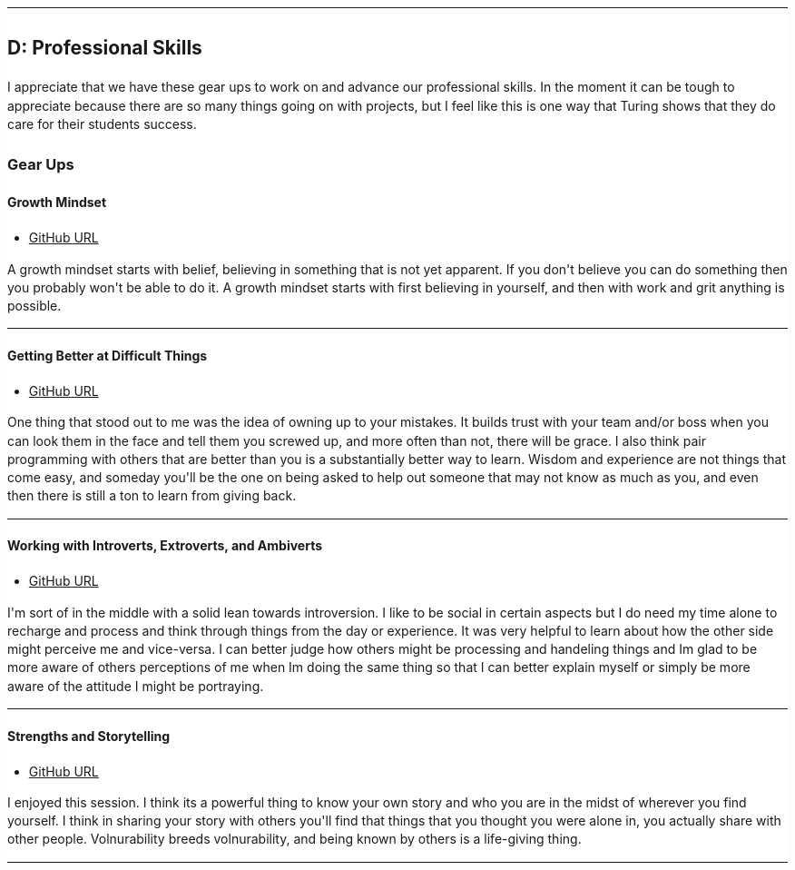 
---


## D: Professional Skills
I appreciate that we have these gear ups to work on and advance our professional skills.  In the moment it can be tough to appreciate because there are so many things going on with projects, but I feel like this is one way that Turing shows that they do care for their students success.

### Gear Ups


#### Growth Mindset

* [GitHub URL](https://github.com/turingschool/gear-up/blob/master/m1_citizenship/session_1_growth_mindset.markdown)

A growth mindset starts with belief, believing in something that is not yet apparent.  If you don't believe you can do something then you probably won't be able to do it.  A growth mindset starts with first believing in yourself, and then with work and grit anything is possible.

---

#### Getting Better at Difficult Things

* [GitHub URL](https://github.com/turingschool/gear-up/blob/master/m1_citizenship/session_2_getting_better_at_difficult_things.md)

One thing that stood out to me was the idea of owning up to your mistakes.  It builds trust with your team and/or boss when you can look them in the face and tell them you screwed up, and more often than not, there will be grace. I also think pair programming with others that are better than you is a substantially better way to learn. Wisdom and experience are not things that come easy, and someday you'll be the one on being asked to help out someone that may not know as much as you, and even then there is still a ton to learn from giving back.

---

#### Working with Introverts, Extroverts, and Ambiverts

* [GitHub URL]()

I'm sort of in the middle with a solid lean towards introversion.  I like to be social in certain aspects but I do need my time alone to recharge and process and think through things from the day or experience.  It was very helpful to learn about how the other side might perceive me and vice-versa.  I can better judge how others might be processing and handeling things and Im glad to be more aware of others perceptions of me when Im doing the same thing so that I can better explain myself or simply be more aware of the attitude I might be portraying.

---

#### Strengths and Storytelling

* [GitHub URL]()

I enjoyed this session.  I think its a powerful thing to know your own story and who you are in the midst of wherever you find yourself.  I think in sharing your story with others you'll find that things that you thought you were alone in, you actually share with other people.  Volnurability breeds volnurability, and being known by others is a life-giving thing.

---